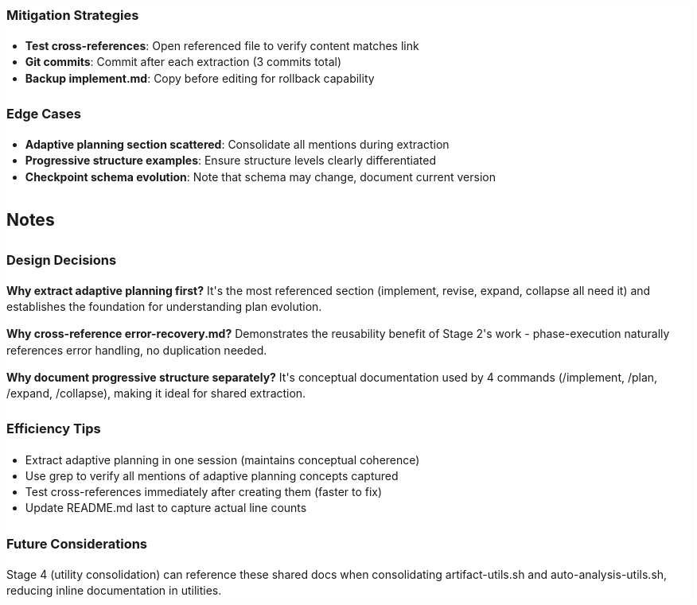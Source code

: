 ### Mitigation Strategies
- **Test cross-references**: Open referenced file to verify content matches link
- **Git commits**: Commit after each extraction (3 commits total)
- **Backup implement.md**: Copy before editing for rollback capability

### Edge Cases
- **Adaptive planning section scattered**: Consolidate all mentions during extraction
- **Progressive structure examples**: Ensure structure levels clearly differentiated
- **Checkpoint schema evolution**: Note that schema may change, document current version

## Notes

### Design Decisions

**Why extract adaptive planning first?**
It's the most referenced section (implement, revise, expand, collapse all need it) and establishes the foundation for understanding plan evolution.

**Why cross-reference error-recovery.md?**
Demonstrates the reusability benefit of Stage 2's work - phase-execution naturally references error handling, no duplication needed.

**Why document progressive structure separately?**
It's conceptual documentation used by 4 commands (/implement, /plan, /expand, /collapse), making it ideal for shared extraction.

### Efficiency Tips

- Extract adaptive planning in one session (maintains conceptual coherence)
- Use grep to verify all mentions of adaptive planning concepts captured
- Test cross-references immediately after creating them (faster to fix)
- Update README.md last to capture actual line counts

### Future Considerations

Stage 4 (utility consolidation) can reference these shared docs when consolidating artifact-utils.sh and auto-analysis-utils.sh, reducing inline documentation in utilities.
